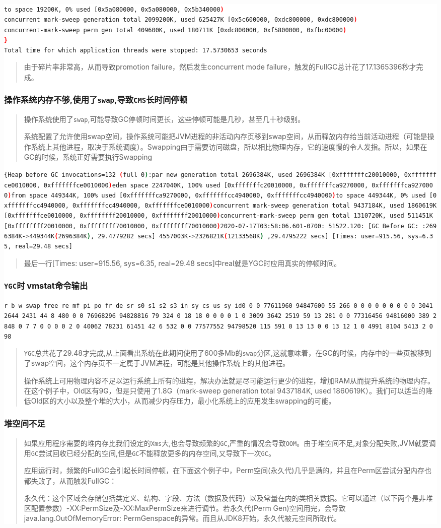 ```bash
to space 19200K, 0% used [0x5a080000, 0x5a080000, 0x5b340000)
concurrent mark-sweep generation total 2099200K, used 625427K [0x5c600000, 0xdc800000, 0xdc800000)
concurrent-mark-sweep perm gen total 409600K, used 180711K [0xdc800000, 0xf5800000, 0xfbc00000)
}
Total time for which application threads were stopped: 17.5730653 seconds
```

> 由于碎片率非常高，从而导致promotion failure，然后发生concurrent mode failure，触发的FullGC总计花了17.1365396秒才完成。

### 操作系统内存不够,使用了`swap`,导致`CMS`长时间停顿

> 操作系统使用了`swap`,可能导致GC停顿时间更长，这些停顿可能是几秒，甚至几十秒级别。
>
> 系统配置了允许使用swap空间，操作系统可能把JVM进程的非活动内存页移到swap空间，从而释放内存给当前活动进程（可能是操作系统上其他进程，取决于系统调度）。Swapping由于需要访问磁盘，所以相比物理内存，它的速度慢的令人发指。所以，如果在GC的时候，系统正好需要执行Swapping

```bash
{Heap before GC invocations=132 (full 0):par new generation total 2696384K, used 2696384K [0xfffffffc20010000, 0xfffffffce0010000, 0xfffffffce0010000)eden space 2247040K, 100% used [0xfffffffc20010000, 0xfffffffca9270000, 0xfffffffca9270000)from space 449344K, 100% used [0xfffffffca9270000, 0xfffffffcc4940000, 0xfffffffcc4940000)to space 449344K, 0% used [0xfffffffcc4940000, 0xfffffffcc4940000, 0xfffffffce0010000)concurrent mark-sweep generation total 9437184K, used 1860619K [0xfffffffce0010000, 0xffffffff20010000, 0xffffffff20010000)concurrent-mark-sweep perm gen total 1310720K, used 511451K [0xffffffff20010000, 0xffffffff70010000, 0xffffffff70010000)2020-07-17T03:58:06.601-0700: 51522.120: [GC Before GC: :2696384K->449344K(2696384K), 29.4779282 secs] 4557003K->2326821K(12133568K) ,29.4795222 secs] [Times: user=915.56, sys=6.35, real=29.48 secs]
```

> 最后一行[Times: user=915.56, sys=6.35, real=29.48 secs]中real就是YGC时应用真实的停顿时间。

### `YGC`时 vmstat命令输出

```bash
r b w swap free re mf pi po fr de sr s0 s1 s2 s3 in sy cs us sy id0 0 0 77611960 94847600 55 266 0 0 0 0 0 0 0 0 0 3041 2644 2431 44 8 480 0 0 76968296 94828816 79 324 0 18 18 0 0 0 0 1 0 3009 3642 2519 59 13 281 0 0 77316456 94816000 389 2848 0 7 7 0 0 0 0 2 0 40062 78231 61451 42 6 532 0 0 77577552 94798520 115 591 0 13 13 0 0 13 12 1 0 4991 8104 5413 2 0 98
```

> `YGC`总共花了29.48才完成,从上面看出系统在此期间使用了600多Mb的`swap`分区,这就意味着，在GC的时候，内存中的一些页被移到了swap空间，这个内存页不一定属于JVM进程，可能是其他操作系统上的其他进程。
>
> 操作系统上可用物理内容不足以运行系统上所有的进程，解决办法就是尽可能运行更少的进程，增加RAM从而提升系统的物理内存。在这个例子中，Old区有9G，但是只使用了1.8G（mark-sweep generation total 9437184K, used 1860619K）。我们可以适当的降低Old区的大小以及整个堆的大小，从而减少内存压力，最小化系统上的应用发生swapping的可能。

### 堆空间不足

> 如果应用程序需要的堆内存比我们设定的`Xms`大,也会导致频繁的`GC`,严重的情况会导致`OOM`。由于堆空间不足,对象分配失败,JVM就要调用`GC`尝试回收已经分配的空间,但是`GC`不能释放更多的内存空间,又导致下一次`GC`。
>
> 应用运行时，频繁的FullGC会引起长时间停顿，在下面这个例子中，Perm空间(永久代)几乎是满的，并且在Perm区尝试分配内存也都失败了，从而触发FullGC：
>
> 永久代：这个区域会存储包括类定义、结构、字段、方法（数据及代码）以及常量在内的类相关数据。它可以通过（以下两个是非堆区配置参数）-XX:PermSize及-XX:MaxPermSize来进行调节。若永久代(Perm Gen)空间用完，会导致java.lang.OutOfMemoryError: PermGenspace的异常。而且从JDK8开始，永久代被元空间所取代。

